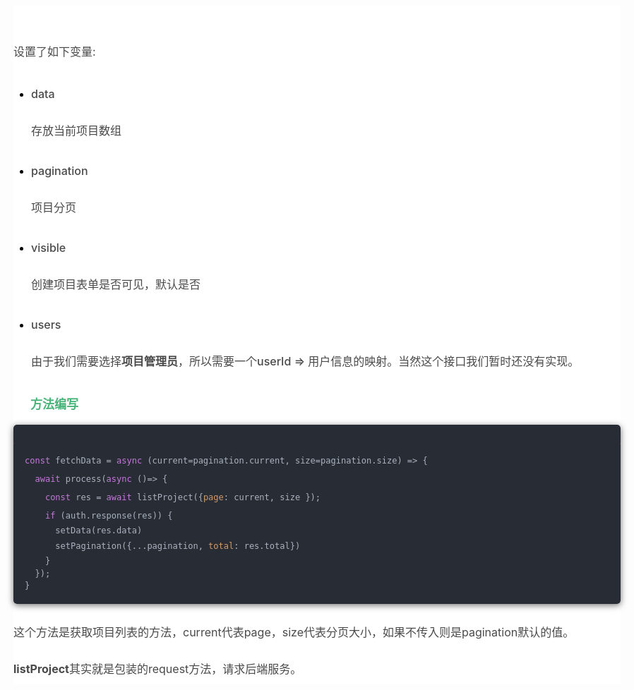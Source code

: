 <figure data-tool="mdnice编辑器" style="margin: 0; margin-top: 10px; margin-bottom: 10px; display: flex; flex-direction: column; justify-content: center; align-items: center;"><img src="https://gitee.com/woodywrx/picture/raw/master/2021-4-8/1617883179041-image.png" alt style="display: block; margin: 0 auto; max-width: 100%; border-radius: 4px; margin-bottom: 25px;"></figure>
<p data-tool="mdnice编辑器" style="font-size: 16px; padding-bottom: 8px; margin: 0; padding-top: 1em; color: rgb(74,74,74); line-height: 1.75em;">设置了如下变量:</p>
<ul data-tool="mdnice编辑器" style="margin-top: 8px; margin-bottom: 8px; padding-left: 25px; color: black; list-style-type: disc;">
<li><section style="margin-top: 5px; margin-bottom: 5px; line-height: 26px; text-align: left; color: rgb(1,1,1); font-weight: 500;"><p style="font-size: 16px; padding-bottom: 8px; margin: 0; padding-top: 1em; color: rgb(74,74,74); line-height: 1.75em;">data</p>
<p style="font-size: 16px; padding-bottom: 8px; margin: 0; padding-top: 1em; color: rgb(74,74,74); line-height: 1.75em;">存放当前项目数组</p>
</section></li><li><section style="margin-top: 5px; margin-bottom: 5px; line-height: 26px; text-align: left; color: rgb(1,1,1); font-weight: 500;"><p style="font-size: 16px; padding-bottom: 8px; margin: 0; padding-top: 1em; color: rgb(74,74,74); line-height: 1.75em;">pagination</p>
<p style="font-size: 16px; padding-bottom: 8px; margin: 0; padding-top: 1em; color: rgb(74,74,74); line-height: 1.75em;">项目分页</p>
</section></li><li><section style="margin-top: 5px; margin-bottom: 5px; line-height: 26px; text-align: left; color: rgb(1,1,1); font-weight: 500;"><p style="font-size: 16px; padding-bottom: 8px; margin: 0; padding-top: 1em; color: rgb(74,74,74); line-height: 1.75em;">visible</p>
<p style="font-size: 16px; padding-bottom: 8px; margin: 0; padding-top: 1em; color: rgb(74,74,74); line-height: 1.75em;">创建项目表单是否可见，默认是否</p>
</section></li><li><section style="margin-top: 5px; margin-bottom: 5px; line-height: 26px; text-align: left; color: rgb(1,1,1); font-weight: 500;"><p style="font-size: 16px; padding-bottom: 8px; margin: 0; padding-top: 1em; color: rgb(74,74,74); line-height: 1.75em;">users</p>
<p style="font-size: 16px; padding-bottom: 8px; margin: 0; padding-top: 1em; color: rgb(74,74,74); line-height: 1.75em;">由于我们需要选择<strong style="font-weight: bold; line-height: 1.75em; color: rgb(74,74,74);">项目管理员</strong>，所以需要一个userId =&gt; 用户信息的映射。当然这个接口我们暂时还没有实现。</p>
</section></li></ul>
<h3 data-tool="mdnice编辑器" style="margin-bottom: 15px; padding: 0px; font-weight: bold; color: black; font-size: 20px; margin-top: 1.2em;"><span style="background-image: url(https://files.mdnice.com/koala-3.png); background-size: 100% 100%; background-repeat: no-repeat; display: inline-block; width: 16px; height: 15px; line-height: 15px; margin-bottom: -1px;"></span><span class="prefix" style="display: none;"></span><span class="content" style="font-size: 17px; font-weight: bold; display: inline-block; margin-left: 8px; color: #48b378;">方法编写</span><span class="suffix" style="display: none;"></span></h3>
<pre class="custom" data-tool="mdnice编辑器" style="margin-top: 10px; margin-bottom: 10px; border-radius: 5px; box-shadow: rgba(0, 0, 0, 0.55) 0px 2px 10px;"><span style="display: block; background: url(https://files.mdnice.com/user/3441/876cad08-0422-409d-bb5a-08afec5da8ee.svg); height: 30px; width: 100%; background-size: 40px; background-repeat: no-repeat; background-color: #282c34; margin-bottom: -7px; border-radius: 5px; background-position: 10px 10px;"></span><code class="hljs" style="overflow-x: auto; padding: 16px; color: #abb2bf; display: -webkit-box; font-family: Operator Mono, Consolas, Monaco, Menlo, monospace; font-size: 12px; -webkit-overflow-scrolling: touch; padding-top: 15px; background: #282c34; border-radius: 5px;"><span class="hljs-keyword" style="color: #c678dd; line-height: 26px;">const</span>&nbsp;fetchData&nbsp;=&nbsp;<span class="hljs-keyword" style="color: #c678dd; line-height: 26px;">async</span>&nbsp;(current=pagination.current,&nbsp;size=pagination.size)&nbsp;=&gt;&nbsp;{<br>&nbsp;&nbsp;<span class="hljs-keyword" style="color: #c678dd; line-height: 26px;">await</span>&nbsp;process(<span class="hljs-keyword" style="color: #c678dd; line-height: 26px;">async</span>&nbsp;()=&gt;&nbsp;{<br>&nbsp;&nbsp;&nbsp;&nbsp;<span class="hljs-keyword" style="color: #c678dd; line-height: 26px;">const</span>&nbsp;res&nbsp;=&nbsp;<span class="hljs-keyword" style="color: #c678dd; line-height: 26px;">await</span>&nbsp;listProject({<span class="hljs-attr" style="color: #d19a66; line-height: 26px;">page</span>:&nbsp;current,&nbsp;size&nbsp;});<br>&nbsp;&nbsp;&nbsp;&nbsp;<span class="hljs-keyword" style="color: #c678dd; line-height: 26px;">if</span>&nbsp;(auth.response(res))&nbsp;{<br>&nbsp;&nbsp;&nbsp;&nbsp;&nbsp;&nbsp;setData(res.data)<br>&nbsp;&nbsp;&nbsp;&nbsp;&nbsp;&nbsp;setPagination({...pagination,&nbsp;<span class="hljs-attr" style="color: #d19a66; line-height: 26px;">total</span>:&nbsp;res.total})<br>&nbsp;&nbsp;&nbsp;&nbsp;}<br>&nbsp;&nbsp;});<br>}<br></code></pre>
<p data-tool="mdnice编辑器" style="font-size: 16px; padding-bottom: 8px; margin: 0; padding-top: 1em; color: rgb(74,74,74); line-height: 1.75em;">这个方法是获取项目列表的方法，current代表page，size代表分页大小，如果不传入则是pagination默认的值。</p>
<p data-tool="mdnice编辑器" style="font-size: 16px; padding-bottom: 8px; margin: 0; padding-top: 1em; color: rgb(74,74,74); line-height: 1.75em;"><strong style="font-weight: bold; line-height: 1.75em; color: rgb(74,74,74);">listProject</strong>其实就是包装的request方法，请求后端服务。</p>